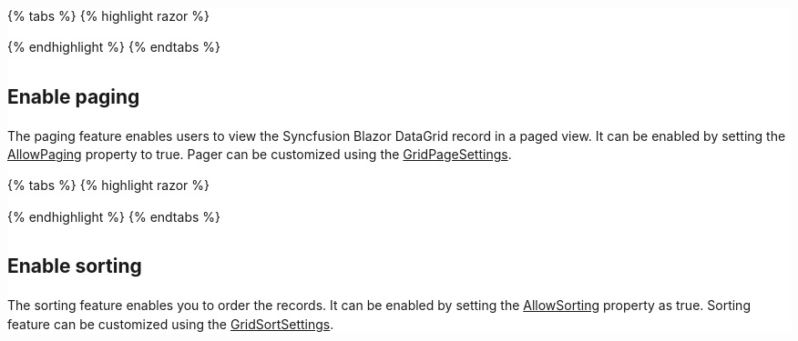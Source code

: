{% tabs %}
{% highlight razor %}

<SfGrid DataSource="@Orders">
    <GridColumns>
        <GridColumn Field=@nameof(Order.OrderID) HeaderText="Order ID" TextAlign="TextAlign.Right" Width="120"></GridColumn>
        <GridColumn Field=@nameof(Order.CustomerID) HeaderText="Customer Name" Width="150"></GridColumn>
        <GridColumn Field=@nameof(Order.OrderDate) HeaderText=" Order Date" Format="d" Type="ColumnType.Date" TextAlign="TextAlign.Right" Width="130"></GridColumn>
        <GridColumn Field=@nameof(Order.Freight) HeaderText="Freight" Format="C2" TextAlign="TextAlign.Right" Width="120"></GridColumn>
    </GridColumns>
</SfGrid>

{% endhighlight %}
{% endtabs %}

## Enable paging

The paging feature enables users to view the Syncfusion Blazor DataGrid record in a paged view. It can be enabled by setting the [AllowPaging](https://help.syncfusion.com/cr/blazor/Syncfusion.Blazor.Grids.SfGrid-1.html#Syncfusion_Blazor_Grids_SfGrid_1_AllowPaging) property to true. Pager can be customized using the [GridPageSettings](https://help.syncfusion.com/cr/blazor/Syncfusion.Blazor.Grids.SfGrid-1.html#Syncfusion_Blazor_Grids_SfGrid_1_PageSettings).

{% tabs %}
{% highlight razor %}

<SfGrid DataSource="@Orders" AllowPaging="true">
 <GridPageSettings PageSize="5"></GridPageSettings>
   <GridColumns>
     <GridColumn Field=@nameof(Order.OrderID) HeaderText="Order ID" TextAlign="TextAlign.Right" Width="120"></GridColumn>
     <GridColumn Field=@nameof(Order.CustomerID) HeaderText="Customer Name" Width="150"></GridColumn>
     <GridColumn Field=@nameof(Order.OrderDate) HeaderText=" Order Date" Format="d" Type="ColumnType.Date" TextAlign="TextAlign.Right" Width="130"></GridColumn>
     <GridColumn Field=@nameof(Order.Freight) HeaderText="Freight" Format="C2" TextAlign="TextAlign.Right" Width="120"></GridColumn>
   </GridColumns>
</SfGrid>

{% endhighlight %}
{% endtabs %}

## Enable sorting

The sorting feature enables you to order the records. It can be enabled by setting the [AllowSorting](https://help.syncfusion.com/cr/blazor/Syncfusion.Blazor.Grids.SfGrid-1.html#Syncfusion_Blazor_Grids_SfGrid_1_AllowSorting) property as true. Sorting feature can be customized using the [GridSortSettings](https://help.syncfusion.com/cr/blazor/Syncfusion.Blazor.Grids.SfGrid-1.html#Syncfusion_Blazor_Grids_SfGrid_1_SortSettings).
